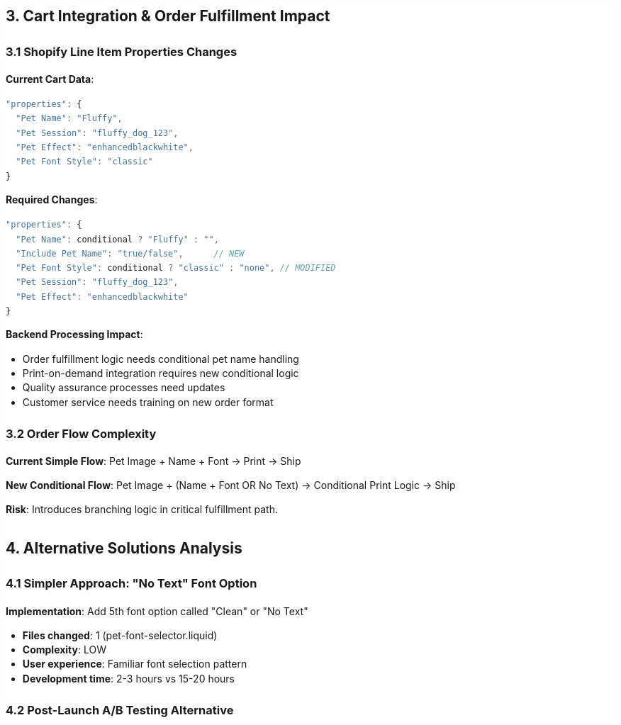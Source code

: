 ## 3. Cart Integration & Order Fulfillment Impact

### 3.1 Shopify Line Item Properties Changes

**Current Cart Data**:
```javascript
"properties": {
  "Pet Name": "Fluffy",
  "Pet Session": "fluffy_dog_123", 
  "Pet Effect": "enhancedblackwhite",
  "Pet Font Style": "classic"
}
```

**Required Changes**:
```javascript
"properties": {
  "Pet Name": conditional ? "Fluffy" : "",
  "Include Pet Name": "true/false",      // NEW
  "Pet Font Style": conditional ? "classic" : "none", // MODIFIED
  "Pet Session": "fluffy_dog_123",
  "Pet Effect": "enhancedblackwhite"
}
```

**Backend Processing Impact**:
- Order fulfillment logic needs conditional pet name handling
- Print-on-demand integration requires new conditional logic
- Quality assurance processes need updates
- Customer service needs training on new order format

### 3.2 Order Flow Complexity

**Current Simple Flow**:
Pet Image + Name + Font → Print → Ship

**New Conditional Flow**:
Pet Image + (Name + Font OR No Text) → Conditional Print Logic → Ship

**Risk**: Introduces branching logic in critical fulfillment path.

## 4. Alternative Solutions Analysis

### 4.1 Simpler Approach: "No Text" Font Option

**Implementation**: Add 5th font option called "Clean" or "No Text"
- **Files changed**: 1 (pet-font-selector.liquid)
- **Complexity**: LOW
- **User experience**: Familiar font selection pattern
- **Development time**: 2-3 hours vs 15-20 hours

### 4.2 Post-Launch A/B Testing Alternative

